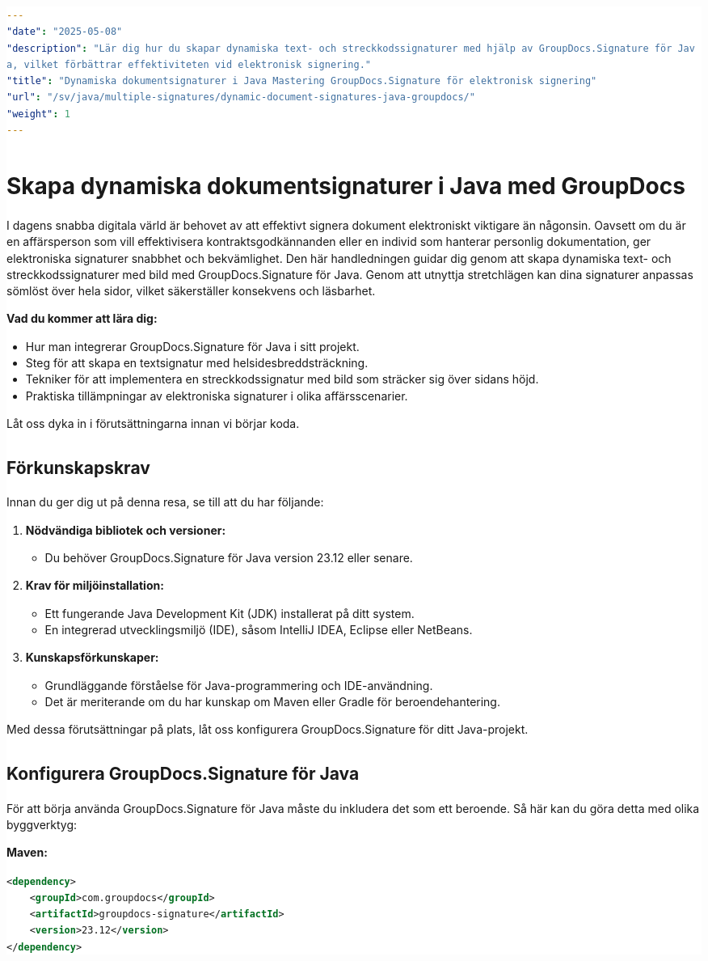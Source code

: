 ```yaml
---
"date": "2025-05-08"
"description": "Lär dig hur du skapar dynamiska text- och streckkodssignaturer med hjälp av GroupDocs.Signature för Java, vilket förbättrar effektiviteten vid elektronisk signering."
"title": "Dynamiska dokumentsignaturer i Java Mastering GroupDocs.Signature för elektronisk signering"
"url": "/sv/java/multiple-signatures/dynamic-document-signatures-java-groupdocs/"
"weight": 1
---
```


# Skapa dynamiska dokumentsignaturer i Java med GroupDocs

I dagens snabba digitala värld är behovet av att effektivt signera dokument elektroniskt viktigare än någonsin. Oavsett om du är en affärsperson som vill effektivisera kontraktsgodkännanden eller en individ som hanterar personlig dokumentation, ger elektroniska signaturer snabbhet och bekvämlighet. Den här handledningen guidar dig genom att skapa dynamiska text- och streckkodssignaturer med bild med GroupDocs.Signature för Java. Genom att utnyttja stretchlägen kan dina signaturer anpassas sömlöst över hela sidor, vilket säkerställer konsekvens och läsbarhet.

**Vad du kommer att lära dig:**
- Hur man integrerar GroupDocs.Signature för Java i sitt projekt.
- Steg för att skapa en textsignatur med helsidesbreddsträckning.
- Tekniker för att implementera en streckkodssignatur med bild som sträcker sig över sidans höjd.
- Praktiska tillämpningar av elektroniska signaturer i olika affärsscenarier.

Låt oss dyka in i förutsättningarna innan vi börjar koda.

## Förkunskapskrav
Innan du ger dig ut på denna resa, se till att du har följande:

1. **Nödvändiga bibliotek och versioner:**
   - Du behöver GroupDocs.Signature för Java version 23.12 eller senare.

2. **Krav för miljöinstallation:**
   - Ett fungerande Java Development Kit (JDK) installerat på ditt system.
   - En integrerad utvecklingsmiljö (IDE), såsom IntelliJ IDEA, Eclipse eller NetBeans.

3. **Kunskapsförkunskaper:**
   - Grundläggande förståelse för Java-programmering och IDE-användning.
   - Det är meriterande om du har kunskap om Maven eller Gradle för beroendehantering.

Med dessa förutsättningar på plats, låt oss konfigurera GroupDocs.Signature för ditt Java-projekt.

## Konfigurera GroupDocs.Signature för Java
För att börja använda GroupDocs.Signature för Java måste du inkludera det som ett beroende. Så här kan du göra detta med olika byggverktyg:

**Maven:**

```xml
<dependency>
    <groupId>com.groupdocs</groupId>
    <artifactId>groupdocs-signature</artifactId>
    <version>23.12</version>
</dependency>
```
